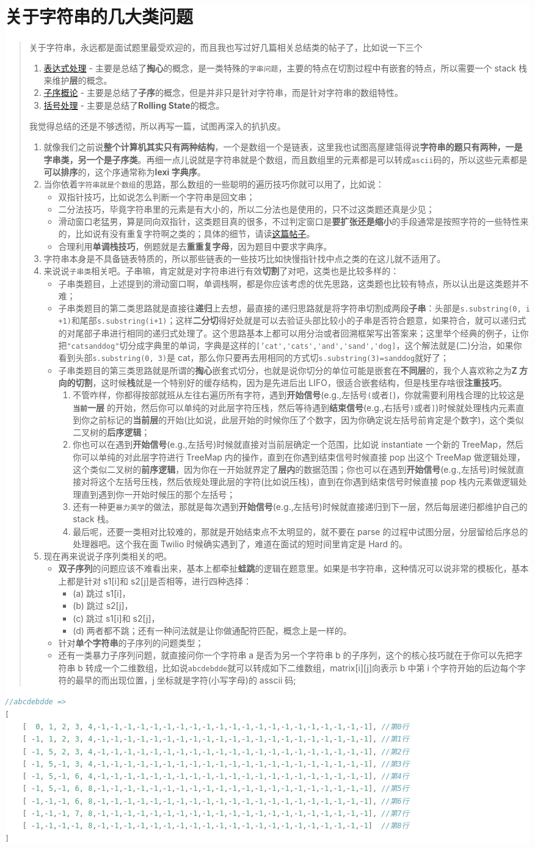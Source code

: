 # 关于字符串的几大类问题

> 关于字符串，永远都是面试题里最受欢迎的，而且我也写过好几篇相关总结类的帖子了，比如说一下三个
>
> 1.  [表达式处理](./coding/classic/expr) - 主要是总结了**掏心**的概念，是一类特殊的`字串问题`，主要的特点在切割过程中有嵌套的特点，所以需要一个 stack 栈来维护**层**的概念。
> 1.  [子序概论](./coding/classic/subsequence) - 主要是总结了**子序**的概念，但是并非只是针对字符串，而是针对字符串的数组特性。
> 1.  [括号处理](./coding/classic/parentheses) - 主要是总结了**Rolling State**的概念。
>
> 我觉得总结的还是不够透彻，所以再写一篇，试图再深入的扒扒皮。
>
> 1.  就像我们之前说**整个计算机其实只有两种结构**，一个是数组一个是链表，这里我也试图高屋建瓴得说**字符串的题只有两种，一是字串类，另一个是子序类**。再细一点儿说就是字符串就是个数组，而且数组里的元素都是可以转成`ascii`码的，所以这些元素都是**可以排序**的，这个序通常称为**lexi 字典序**。
> 1.  当你依着`字符串就是个数组`的思路，那么数组的一些聪明的遍历技巧你就可以用了，比如说：
>     - 双指针技巧，比如说怎么判断一个字符串是回文串；
>     - 二分法技巧，毕竟字符串里的元素是有大小的，所以二分法也是使用的，只不过这类题还真是少见；
>     - 滑动窗口老猛男，算是同向双指针，这类题目真的很多，不过判定窗口是**要扩张还是缩小**的手段通常是按照字符的一些特性来的，比如说有没有重复字符啊之类的；具体的细节，请读[这篇帖子](./coding/twopointer/sliding)。
>     - 合理利用**单调栈技巧**，例题就是去**重重复字母**，因为题目中要求字典序。
> 1.  字符串本身是不具备链表特质的，所以那些链表的一些技巧比如快慢指针找中点之类的在这儿就不适用了。
> 1.  来说说`子串类`相关吧。子串嘛，肯定就是对字符串进行有效**切割**了对吧，这类也是比较多样的：
>     - 子串类题目，上述提到的滑动窗口啊，单调栈啊，都是你应该考虑的优先思路，这类题也比较有特点，所以认出是这类题并不难；
>     - 子串类题目的第二类思路就是直接往**递归**上去想，最直接的递归思路就是将字符串切割成两段**子串**：头部是`s.substring(0, i+1)`和尾部`s.substring(i+1)`；这样**二分切**得好处就是可以去验证头部比较小的子串是否符合题意，如果符合，就可以递归式的对尾部子串进行相同的递归式处理了。这个思路基本上都可以用分治或者回溯框架写出答案来；这里举个经典的例子，让你把`"catsanddog"`切分成字典里的单词，字典是这样的`[’cat','cats','and','sand','dog]`，这个解法就是(二)分治，如果你看到头部`s.substring(0, 3)`是 cat，那么你只要再去用相同的方式切`s.substring(3)=sanddog`就好了；
>     - 子串类题目的第三类思路就是所谓的**掏心**嵌套式切分，也就是说你切分的单位可能是嵌套在**不同层**的，我个人喜欢称之为**Z 方向的切割**，这时候**栈**就是一个特别好的缓存结构，因为是先进后出 LIFO，很适合嵌套结构，但是栈里存啥很**注重技巧**。
>       1. 不管咋样，你都得按部就班从左往右遍历所有字符，遇到**开始信号**(e.g.,左括号`(`或者`[`)，你就需要利用栈合理的比较这是 **`当前`一层** 的开始，然后你可以单纯的对此层字符压栈，然后等待遇到**结束信号**(e.g.,右括号`)`或者`]`)时候就处理栈内元素直到你之前标记的**当前层**的开始(比如说，此层开始的时候你压了个数字，因为你确定说左括号前肯定是个数字)，这个类似二叉树的**后序逻辑**；
>       1. 你也可以在遇到**开始信号**(e.g.,左括号)时候就直接对当前层确定一个范围，比如说 instantiate 一个新的 TreeMap，然后你可以单纯的对此层字符进行 TreeMap 内的操作，直到在你遇到结束信号时候直接 pop 出这个 TreeMap 做逻辑处理，这个类似二叉树的**前序逻辑**，因为你在一开始就界定了**层内**的数据范围；你也可以在遇到**开始信号**(e.g.,左括号)时候就直接对将这个左括号压栈，然后依规处理此层的字符(比如说压栈)，直到在你遇到结束信号时候直接 pop 栈内元素做逻辑处理直到遇到你一开始时候压的那个左括号；
>       1. 还有一种更`暴力美学`的做法，那就是每次遇到**开始信号**(e.g.,左括号)时候就直接递归到下一层，然后每层递归都维护自己的 stack 栈。
>       1. 最后呢，还要一类相对比较难的，那就是开始结束点不太明显的，就不要在 parse 的过程中试图分层，分层留给后序总的处理器吧。这个我在面 Twilio 时候确实遇到了，难道在面试的短时间里肯定是 Hard 的。
> 1.  现在再来说说子序列类相关的吧。
>     - **双子序列**的问题应该不难看出来，基本上都牵扯**蛙跳**的逻辑在题意里。如果是书字符串，这种情况可以说非常的模板化，基本上都是针对 s1[i]和 s2[j]是否相等，进行四种选择：
>       - (a) 跳过 s1[i]，
>       - (b) 跳过 s2[j]，
>       - (c) 跳过 s1[i]和 s2[j]，
>       - (d) 两者都不跳；还有一种问法就是让你做通配符匹配，概念上是一样的。
>     - 针对**单个字符串**的子序列的问题类型；
>     - 还有一类暴力子序列问题，就直接问你一个字符串 a 是否为另一个字符串 b 的子序列，这个的核心技巧就在于你可以先把字符串 b 转成一个二维数组，比如说`abcdebdde`就可以转成如下二维数组，matrix[i][j]向表示 b 中第 i 个字符开始的后边每个字符的最早的而出现位置，j 坐标就是字符(小写字母)的 asscii 码;

```java
//abcdebdde =>
[
    [  0, 1, 2, 3, 4,-1,-1,-1,-1,-1,-1,-1,-1,-1,-1,-1,-1,-1,-1,-1,-1,-1,-1,-1,-1,-1], //第0行
    [ -1, 1, 2, 3, 4,-1,-1,-1,-1,-1,-1,-1,-1,-1,-1,-1,-1,-1,-1,-1,-1,-1,-1,-1,-1,-1], //第1行
    [ -1, 5, 2, 3, 4,-1,-1,-1,-1,-1,-1,-1,-1,-1,-1,-1,-1,-1,-1,-1,-1,-1,-1,-1,-1,-1], //第2行
    [ -1, 5,-1, 3, 4,-1,-1,-1,-1,-1,-1,-1,-1,-1,-1,-1,-1,-1,-1,-1,-1,-1,-1,-1,-1,-1], //第3行
    [ -1, 5,-1, 6, 4,-1,-1,-1,-1,-1,-1,-1,-1,-1,-1,-1,-1,-1,-1,-1,-1,-1,-1,-1,-1,-1], //第4行
    [ -1, 5,-1, 6, 8,-1,-1,-1,-1,-1,-1,-1,-1,-1,-1,-1,-1,-1,-1,-1,-1,-1,-1,-1,-1,-1], //第5行
    [ -1,-1,-1, 6, 8,-1,-1,-1,-1,-1,-1,-1,-1,-1,-1,-1,-1,-1,-1,-1,-1,-1,-1,-1,-1,-1], //第6行
    [ -1,-1,-1, 7, 8,-1,-1,-1,-1,-1,-1,-1,-1,-1,-1,-1,-1,-1,-1,-1,-1,-1,-1,-1,-1,-1], //第7行
    [ -1,-1,-1,-1, 8,-1,-1,-1,-1,-1,-1,-1,-1,-1,-1,-1,-1,-1,-1,-1,-1,-1,-1,-1,-1,-1]  //第8行
]
```

